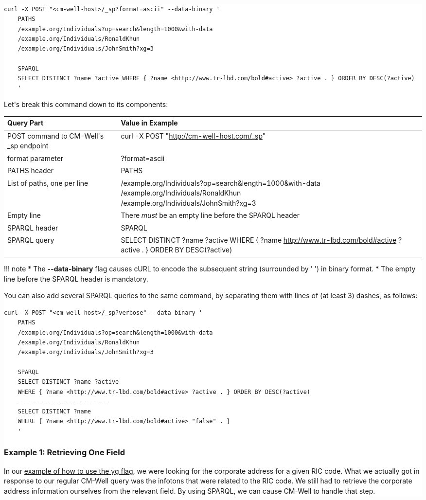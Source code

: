 ```
curl -X POST "<cm-well-host>/_sp?format=ascii" --data-binary '
    PATHS
    /example.org/Individuals?op=search&length=1000&with-data
    /example.org/Individuals/RonaldKhun
    /example.org/Individuals/JohnSmith?xg=3
    
    SPARQL
    SELECT DISTINCT ?name ?active WHERE { ?name <http://www.tr-lbd.com/bold#active> ?active . } ORDER BY DESC(?active)
    '
```

Let's break this command down to its components:

Query Part  |  Value in Example
:------------|:--------------------
POST command to CM-Well's _sp endpoint | curl -X POST "http://cm-well-host.com/_sp" 
format parameter | ?format=ascii
PATHS header | PATHS
List of paths, one per line | /example.org/Individuals?op=search&length=1000&with-data<br>/example.org/Individuals/RonaldKhun<br>/example.org/Individuals/JohnSmith?xg=3
Empty line | There *must* be an empty line before the SPARQL header
SPARQL header | SPARQL
SPARQL query | SELECT DISTINCT ?name ?active WHERE { ?name <http://www.tr-lbd.com/bold#active> ?active . } ORDER BY DESC(?active)

!!! note
	* The **--data-binary** flag causes cURL to encode the subsequent string (surrounded by ' ') in binary format.
	* The empty line before the SPARQL header is mandatory.

You can also add several SPARQL queries to the same command, by separating them with lines of (at least 3) dashes, as follows:

```
curl -X POST "<cm-well-host>/_sp?verbose" --data-binary '
    PATHS
    /example.org/Individuals?op=search&length=1000&with-data
    /example.org/Individuals/RonaldKhun
    /example.org/Individuals/JohnSmith?xg=3
    
    SPARQL
    SELECT DISTINCT ?name ?active
    WHERE { ?name <http://www.tr-lbd.com/bold#active> ?active . } ORDER BY DESC(?active)
    --------------------------
    SELECT DISTINCT ?name
    WHERE { ?name <http://www.tr-lbd.com/bold#active> "false" . }
    '
```

### Example 1: Retrieving One Field

In our [example of how to use the yg flag](../APIReference/Traversal/API.Traversal.yg.md), we were looking for the corporate address for a given RIC code. What we actually got in response to our regular CM-Well query was the infotons that were related to the RIC code. We still had to retrieve the corporate address information ourselves from the relevant field. By using SPARQL, we can cause CM-Well to handle that step. 

